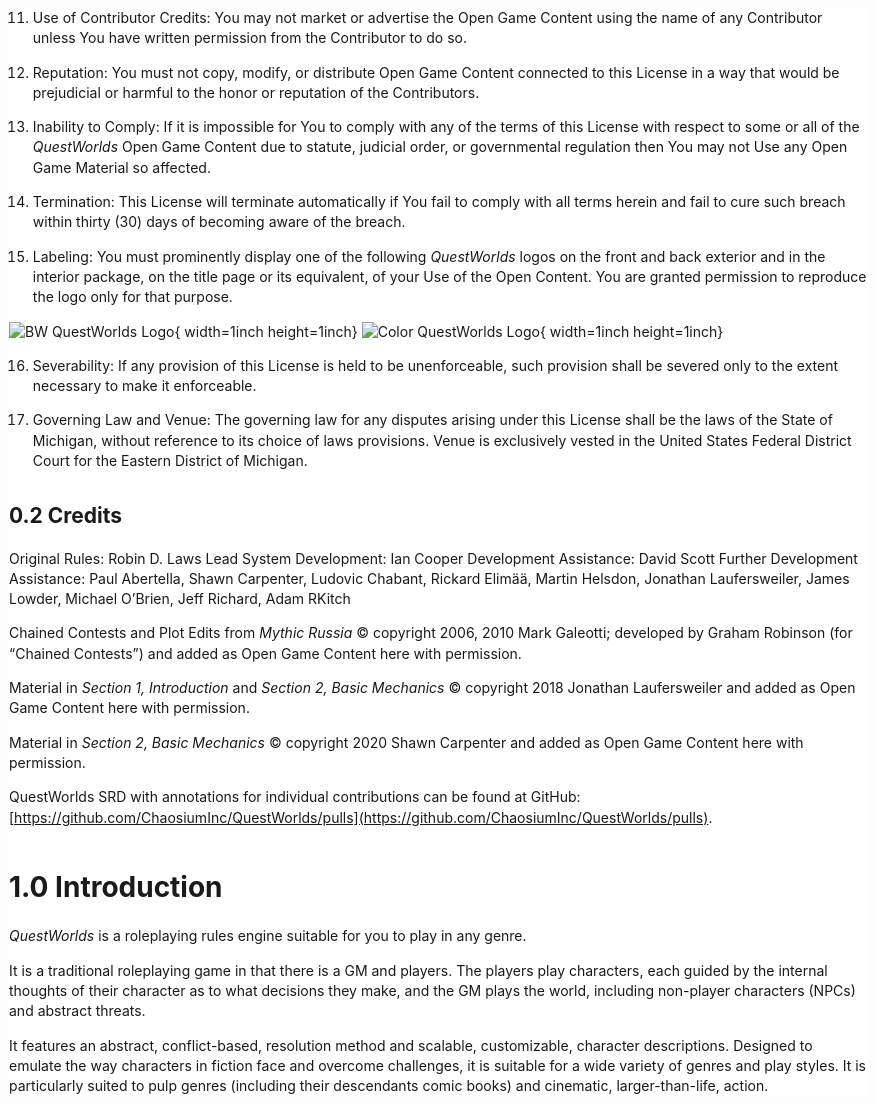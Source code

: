 11. Use of Contributor Credits: You may not market or advertise the Open Game Content using the name of any Contributor unless You have written permission from the Contributor to do so.

12. Reputation: You must not copy, modify, or distribute Open Game Content connected to this License in a way that would be prejudicial or harmful to the honor or reputation of the Contributors.

13. Inability to Comply: If it is impossible for You to comply with any of the terms of this License with respect to some or all of the *QuestWorlds* Open Game Content due to statute, judicial order, or governmental regulation then You may not Use any Open Game Material so affected.

14. Termination: This License will terminate automatically if You fail to comply with all terms herein and fail to cure such breach within thirty (30) days of becoming aware of the breach.

15. Labeling: You must prominently display one of the following *QuestWorlds* logos on the front and back exterior and in the interior package, on the title page or its equivalent, of your Use of the Open Content. You are granted permission to reproduce the logo only for that purpose.

![BW QuestWorlds Logo](Logos/QW-Stamp-Red.png){ width=1inch height=1inch} ![Color QuestWorlds Logo](Logos/QW-Stamp-Black.png){ width=1inch height=1inch}

16. Severability: If any provision of this License is held to be unenforceable, such provision shall be severed only to the extent necessary to make it enforceable.

17. Governing Law and Venue: The governing law for any disputes arising under this License shall be the laws of the State of Michigan, without reference to its choice of laws provisions. Venue is exclusively vested in the United States Federal District Court for the Eastern District of Michigan.

## 0.2 Credits

Original Rules: Robin D. Laws
Lead System Development: Ian Cooper
Development Assistance: David Scott
Further Development Assistance: Paul Abertella, Shawn Carpenter, Ludovic Chabant, Rickard Elimää, Martin Helsdon, Jonathan Laufersweiler, James Lowder, Michael O’Brien, Jeff Richard, Adam RKitch 

Chained Contests and Plot Edits from *Mythic Russia* © copyright 2006, 2010 Mark Galeotti; developed by Graham Robinson (for “Chained Contests”) and added as Open Game Content here with permission.

Material in *Section 1, Introduction* and *Section 2, Basic Mechanics* © copyright 2018 Jonathan Laufersweiler and added as Open Game Content here with permission.

Material in *Section 2, Basic Mechanics* © copyright 2020 Shawn Carpenter and added as Open Game Content here with permission.

QuestWorlds SRD with annotations for individual contributions can be found at GitHub: [https://github.com/ChaosiumInc/QuestWorlds/pulls](https://github.com/ChaosiumInc/QuestWorlds/pulls).

# 1.0 Introduction

*QuestWorlds* is a roleplaying rules engine suitable for you to play in any genre.  

It is a traditional roleplaying game in that there is a GM and players. The players play characters, each guided by the internal thoughts of their character as to what decisions they make, and the GM plays the world, including non-player characters (NPCs) and abstract threats.

It features an abstract, conflict-based, resolution method and scalable, customizable, character descriptions. Designed to emulate the way characters in fiction face and overcome challenges, it is suitable for a wide variety of genres and play styles. It is particularly suited to pulp genres (including their descendants comic books) and cinematic, larger-than-life, action.
